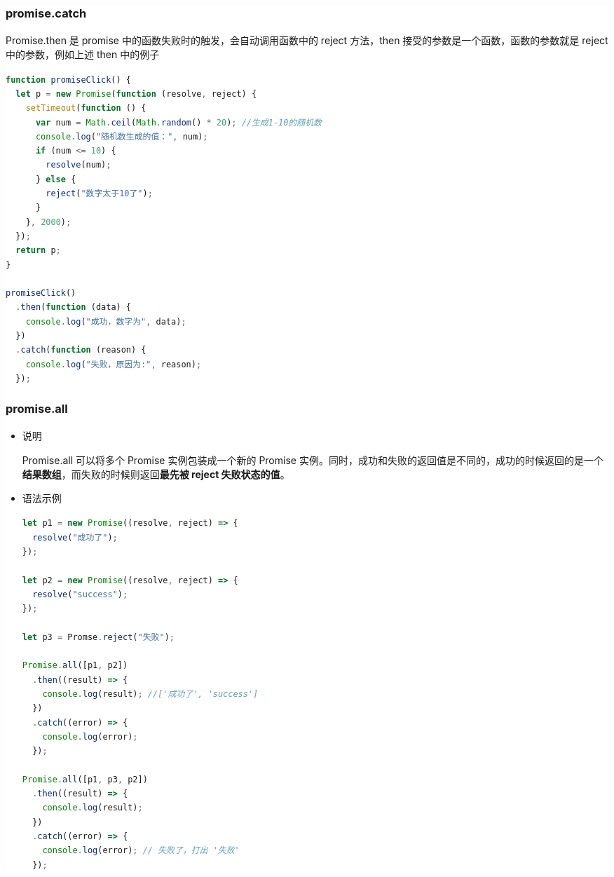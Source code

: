 ### promise.catch

Promise.then 是 promise 中的函数失败时的触发，会自动调用函数中的 reject 方法，then 接受的参数是一个函数，函数的参数就是 reject 中的参数，例如上述 then 中的例子

```javascript
function promiseClick() {
  let p = new Promise(function (resolve, reject) {
    setTimeout(function () {
      var num = Math.ceil(Math.random() * 20); //生成1-10的随机数
      console.log("随机数生成的值：", num);
      if (num <= 10) {
        resolve(num);
      } else {
        reject("数字太于10了");
      }
    }, 2000);
  });
  return p;
}

promiseClick()
  .then(function (data) {
    console.log("成功，数字为", data);
  })
  .catch(function (reason) {
    console.log("失败，原因为:", reason);
  });
```

### promise.all

- 说明

  Promise.all 可以将多个 Promise 实例包装成一个新的 Promise 实例。同时，成功和失败的返回值是不同的，成功的时候返回的是一个**结果数组**，而失败的时候则返回**最先被 reject 失败状态的值**。

- 语法示例

  ```javascript
  let p1 = new Promise((resolve, reject) => {
    resolve("成功了");
  });

  let p2 = new Promise((resolve, reject) => {
    resolve("success");
  });

  let p3 = Promse.reject("失败");

  Promise.all([p1, p2])
    .then((result) => {
      console.log(result); //['成功了', 'success']
    })
    .catch((error) => {
      console.log(error);
    });

  Promise.all([p1, p3, p2])
    .then((result) => {
      console.log(result);
    })
    .catch((error) => {
      console.log(error); // 失败了，打出 '失败'
    });
  ```
